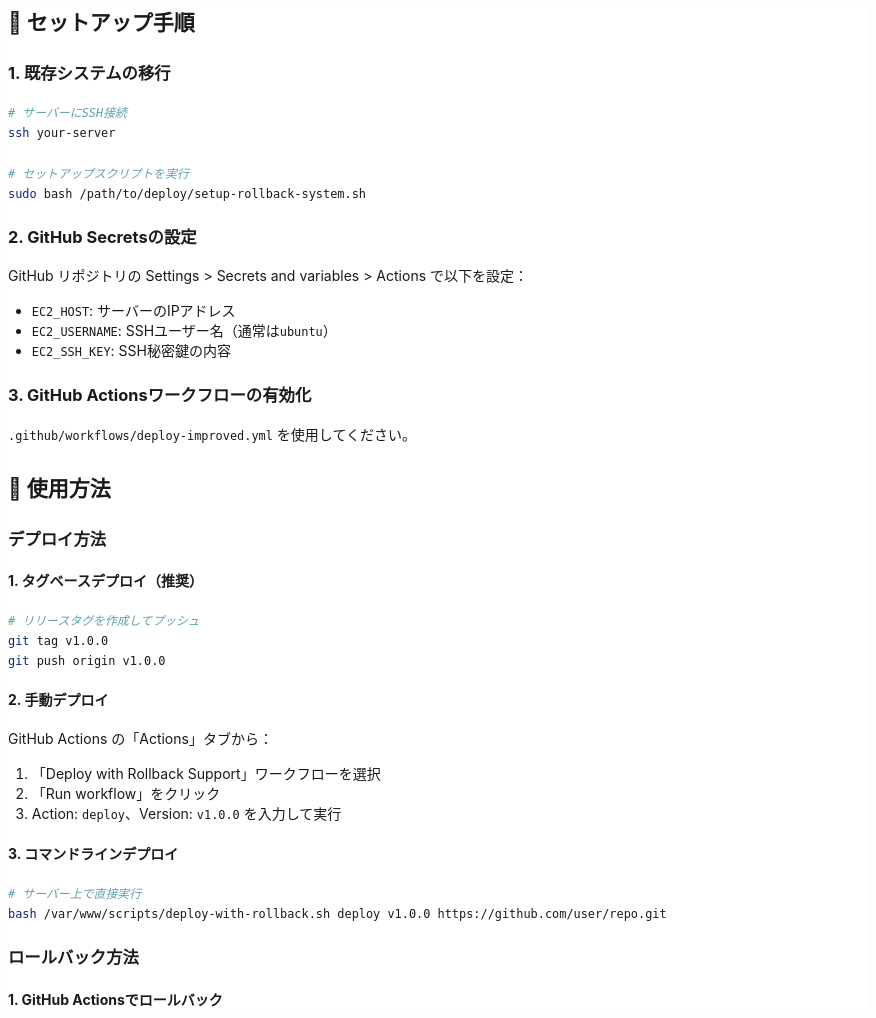 ## 🔧 セットアップ手順

### 1. 既存システムの移行

```bash
# サーバーにSSH接続
ssh your-server

# セットアップスクリプトを実行
sudo bash /path/to/deploy/setup-rollback-system.sh
```

### 2. GitHub Secretsの設定

GitHub リポジトリの Settings > Secrets and variables > Actions で以下を設定：

- `EC2_HOST`: サーバーのIPアドレス
- `EC2_USERNAME`: SSHユーザー名（通常は`ubuntu`）
- `EC2_SSH_KEY`: SSH秘密鍵の内容

### 3. GitHub Actionsワークフローの有効化

`.github/workflows/deploy-improved.yml` を使用してください。

## 🚀 使用方法

### デプロイ方法

#### 1. タグベースデプロイ（推奨）

```bash
# リリースタグを作成してプッシュ
git tag v1.0.0
git push origin v1.0.0
```

#### 2. 手動デプロイ

GitHub Actions の「Actions」タブから：
1. 「Deploy with Rollback Support」ワークフローを選択
2. 「Run workflow」をクリック
3. Action: `deploy`、Version: `v1.0.0` を入力して実行

#### 3. コマンドラインデプロイ

```bash
# サーバー上で直接実行
bash /var/www/scripts/deploy-with-rollback.sh deploy v1.0.0 https://github.com/user/repo.git
```

### ロールバック方法

#### 1. GitHub Actionsでロールバック
